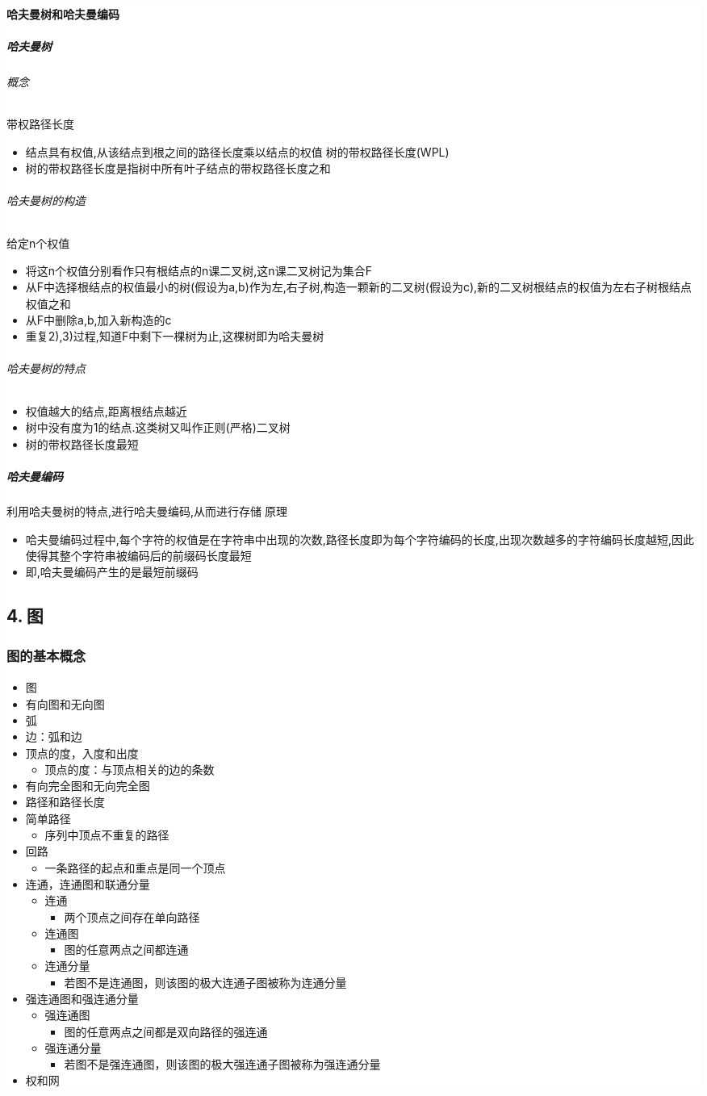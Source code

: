 ####  哈夫曼树和哈夫曼编码
##### 哈夫曼树
###### 概念
带权路径长度
- 结点具有权值,从该结点到根之间的路径长度乘以结点的权值
树的带权路径长度(WPL)
- 树的带权路径长度是指树中所有叶子结点的带权路径长度之和

###### 哈夫曼树的构造
给定n个权值
- 将这n个权值分别看作只有根结点的n课二叉树,这n课二叉树记为集合F
- 从F中选择根结点的权值最小的树(假设为a,b)作为左,右子树,构造一颗新的二叉树(假设为c),新的二叉树根结点的权值为左右子树根结点权值之和
- 从F中删除a,b,加入新构造的c
- 重复2),3)过程,知道F中剩下一棵树为止,这棵树即为哈夫曼树

###### 哈夫曼树的特点
- 权值越大的结点,距离根结点越近
- 树中没有度为1的结点.这类树又叫作正则(严格)二叉树
- 树的带权路径长度最短

##### 哈夫曼编码
利用哈夫曼树的特点,进行哈夫曼编码,从而进行存储
原理
- 哈夫曼编码过程中,每个字符的权值是在字符串中出现的次数,路径长度即为每个字符编码的长度,出现次数越多的字符编码长度越短,因此使得其整个字符串被编码后的前缀码长度最短
- 即,哈夫曼编码产生的是最短前缀码

## 4. 图

### 图的基本概念
- 图
- 有向图和无向图
- 弧
- 边：弧和边
- 顶点的度，入度和出度
  - 顶点的度：与顶点相关的边的条数
- 有向完全图和无向完全图
- 路径和路径长度
- 简单路径
  - 序列中顶点不重复的路径
- 回路
  - 一条路径的起点和重点是同一个顶点
- 连通，连通图和联通分量
  - 连通
    - 两个顶点之间存在单向路径
  - 连通图
    - 图的任意两点之间都连通
  - 连通分量
    - 若图不是连通图，则该图的极大连通子图被称为连通分量
- 强连通图和强连通分量
  - 强连通图
    - 图的任意两点之间都是双向路径的强连通
  - 强连通分量
    - 若图不是强连通图，则该图的极大强连通子图被称为强连通分量
- 权和网
